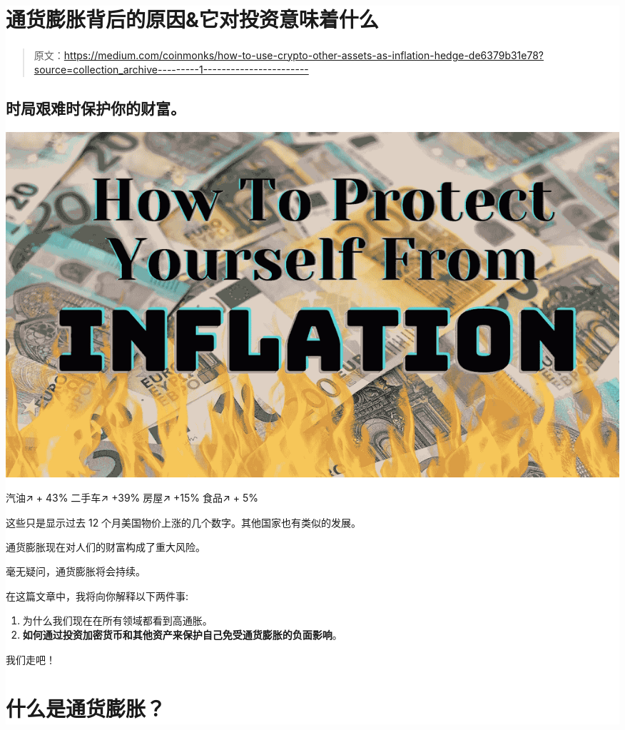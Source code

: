 # 通货膨胀背后的原因&它对投资意味着什么

> 原文：<https://medium.com/coinmonks/how-to-use-crypto-other-assets-as-inflation-hedge-de6379b31e78?source=collection_archive---------1----------------------->

## 时局艰难时保护你的财富。

![](img/86270cb843bcb21d6a77b6c7d6933e21.png)

汽油↗️ + 43%
二手车↗️ +39%
房屋↗️ +15%
食品↗️ + 5%

这些只是显示过去 12 个月美国物价上涨的几个数字。其他国家也有类似的发展。

通货膨胀现在对人们的财富构成了重大风险。

毫无疑问，通货膨胀将会持续。

在这篇文章中，我将向你解释以下两件事:

1.  为什么我们现在在所有领域都看到高通胀。
2.  **如何通过投资加密货币和其他资产来保护自己免受通货膨胀的负面影响**。

我们走吧！

# **什么是通货膨胀？**
